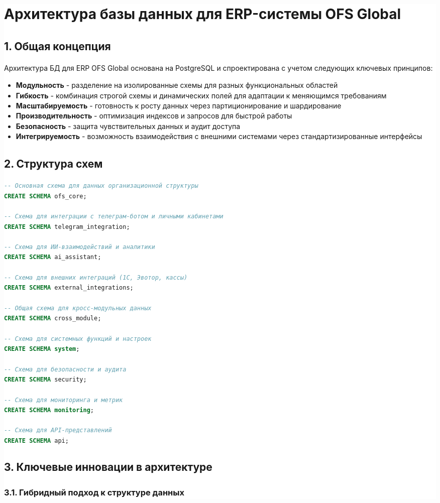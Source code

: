 # Архитектура базы данных для ERP-системы OFS Global

## 1. Общая концепция

Архитектура БД для ERP OFS Global основана на PostgreSQL и спроектирована с учетом следующих ключевых принципов:

- **Модульность** - разделение на изолированные схемы для разных функциональных областей
- **Гибкость** - комбинация строгой схемы и динамических полей для адаптации к меняющимся требованиям
- **Масштабируемость** - готовность к росту данных через партиционирование и шардирование
- **Производительность** - оптимизация индексов и запросов для быстрой работы
- **Безопасность** - защита чувствительных данных и аудит доступа
- **Интегрируемость** - возможность взаимодействия с внешними системами через стандартизированные интерфейсы

## 2. Структура схем

```sql
-- Основная схема для данных организационной структуры
CREATE SCHEMA ofs_core;

-- Схема для интеграции с телеграм-ботом и личными кабинетами
CREATE SCHEMA telegram_integration;

-- Схема для ИИ-взаимодействий и аналитики
CREATE SCHEMA ai_assistant;

-- Схема для внешних интеграций (1С, Эвотор, кассы)
CREATE SCHEMA external_integrations;

-- Общая схема для кросс-модульных данных
CREATE SCHEMA cross_module;

-- Схема для системных функций и настроек
CREATE SCHEMA system;

-- Схема для безопасности и аудита
CREATE SCHEMA security;

-- Схема для мониторинга и метрик
CREATE SCHEMA monitoring;

-- Схема для API-представлений
CREATE SCHEMA api;
```

## 3. Ключевые инновации в архитектуре

### 3.1. Гибридный подход к структуре данных
